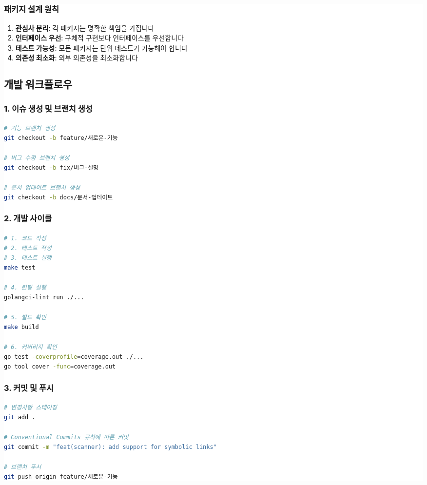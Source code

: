 ### 패키지 설계 원칙

1. **관심사 분리**: 각 패키지는 명확한 책임을 가집니다
2. **인터페이스 우선**: 구체적 구현보다 인터페이스를 우선합니다
3. **테스트 가능성**: 모든 패키지는 단위 테스트가 가능해야 합니다
4. **의존성 최소화**: 외부 의존성을 최소화합니다

## 개발 워크플로우

### 1. 이슈 생성 및 브랜치 생성

```bash
# 기능 브랜치 생성
git checkout -b feature/새로운-기능

# 버그 수정 브랜치 생성
git checkout -b fix/버그-설명

# 문서 업데이트 브랜치 생성
git checkout -b docs/문서-업데이트
```

### 2. 개발 사이클

```bash
# 1. 코드 작성
# 2. 테스트 작성
# 3. 테스트 실행
make test

# 4. 린팅 실행
golangci-lint run ./...

# 5. 빌드 확인
make build

# 6. 커버리지 확인
go test -coverprofile=coverage.out ./...
go tool cover -func=coverage.out
```

### 3. 커밋 및 푸시

```bash
# 변경사항 스테이징
git add .

# Conventional Commits 규칙에 따른 커밋
git commit -m "feat(scanner): add support for symbolic links"

# 브랜치 푸시
git push origin feature/새로운-기능
```
